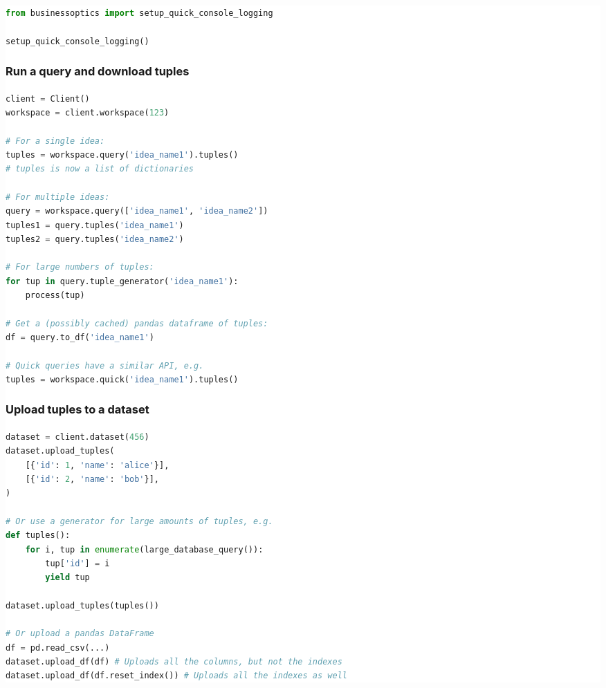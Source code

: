 ```python
from businessoptics import setup_quick_console_logging

setup_quick_console_logging()
```

### Run a query and download tuples

```python
client = Client()
workspace = client.workspace(123)

# For a single idea:
tuples = workspace.query('idea_name1').tuples()
# tuples is now a list of dictionaries

# For multiple ideas:
query = workspace.query(['idea_name1', 'idea_name2'])
tuples1 = query.tuples('idea_name1')
tuples2 = query.tuples('idea_name2')

# For large numbers of tuples:
for tup in query.tuple_generator('idea_name1'):
    process(tup)
    
# Get a (possibly cached) pandas dataframe of tuples:
df = query.to_df('idea_name1')

# Quick queries have a similar API, e.g.
tuples = workspace.quick('idea_name1').tuples()
```

### Upload tuples to a dataset

```python
dataset = client.dataset(456)
dataset.upload_tuples(
    [{'id': 1, 'name': 'alice'}],
    [{'id': 2, 'name': 'bob'}],
)

# Or use a generator for large amounts of tuples, e.g.
def tuples():
    for i, tup in enumerate(large_database_query()):
        tup['id'] = i
        yield tup

dataset.upload_tuples(tuples())

# Or upload a pandas DataFrame
df = pd.read_csv(...)
dataset.upload_df(df) # Uploads all the columns, but not the indexes
dataset.upload_df(df.reset_index()) # Uploads all the indexes as well

```
